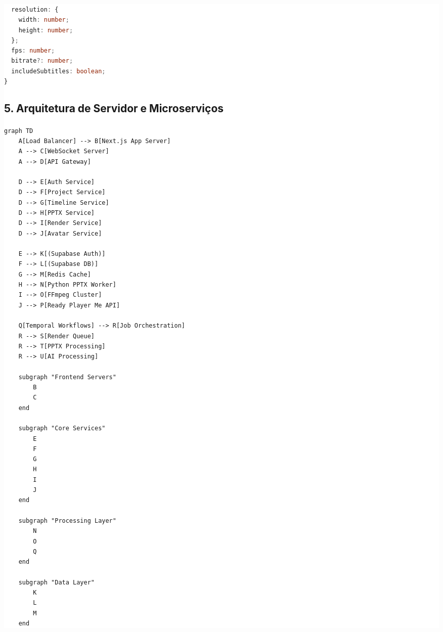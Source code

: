 ```typescript
  resolution: {
    width: number;
    height: number;
  };
  fps: number;
  bitrate?: number;
  includeSubtitles: boolean;
}
```

## 5. Arquitetura de Servidor e Microserviços

```mermaid
graph TD
    A[Load Balancer] --> B[Next.js App Server]
    A --> C[WebSocket Server]
    A --> D[API Gateway]
    
    D --> E[Auth Service]
    D --> F[Project Service]
    D --> G[Timeline Service]
    D --> H[PPTX Service]
    D --> I[Render Service]
    D --> J[Avatar Service]
    
    E --> K[(Supabase Auth)]
    F --> L[(Supabase DB)]
    G --> M[Redis Cache]
    H --> N[Python PPTX Worker]
    I --> O[FFmpeg Cluster]
    J --> P[Ready Player Me API]
    
    Q[Temporal Workflows] --> R[Job Orchestration]
    R --> S[Render Queue]
    R --> T[PPTX Processing]
    R --> U[AI Processing]
    
    subgraph "Frontend Servers"
        B
        C
    end
    
    subgraph "Core Services"
        E
        F
        G
        H
        I
        J
    end
    
    subgraph "Processing Layer"
        N
        O
        Q
    end
    
    subgraph "Data Layer"
        K
        L
        M
    end
```
